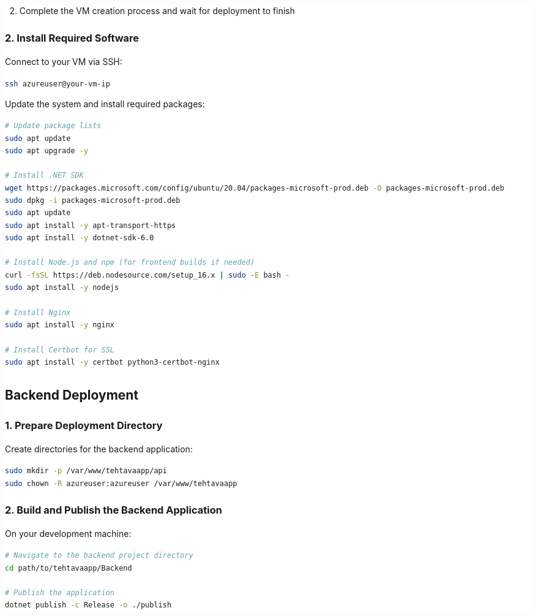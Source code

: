 2. Complete the VM creation process and wait for deployment to finish

### 2. Install Required Software

Connect to your VM via SSH:

```bash
ssh azureuser@your-vm-ip
```

Update the system and install required packages:

```bash
# Update package lists
sudo apt update
sudo apt upgrade -y

# Install .NET SDK
wget https://packages.microsoft.com/config/ubuntu/20.04/packages-microsoft-prod.deb -O packages-microsoft-prod.deb
sudo dpkg -i packages-microsoft-prod.deb
sudo apt update
sudo apt install -y apt-transport-https
sudo apt install -y dotnet-sdk-6.0

# Install Node.js and npm (for frontend builds if needed)
curl -fsSL https://deb.nodesource.com/setup_16.x | sudo -E bash -
sudo apt install -y nodejs

# Install Nginx
sudo apt install -y nginx

# Install Certbot for SSL
sudo apt install -y certbot python3-certbot-nginx
```

## Backend Deployment

### 1. Prepare Deployment Directory

Create directories for the backend application:

```bash
sudo mkdir -p /var/www/tehtavaapp/api
sudo chown -R azureuser:azureuser /var/www/tehtavaapp
```

### 2. Build and Publish the Backend Application

On your development machine:

```bash
# Navigate to the backend project directory
cd path/to/tehtavaapp/Backend

# Publish the application
dotnet publish -c Release -o ./publish
```
